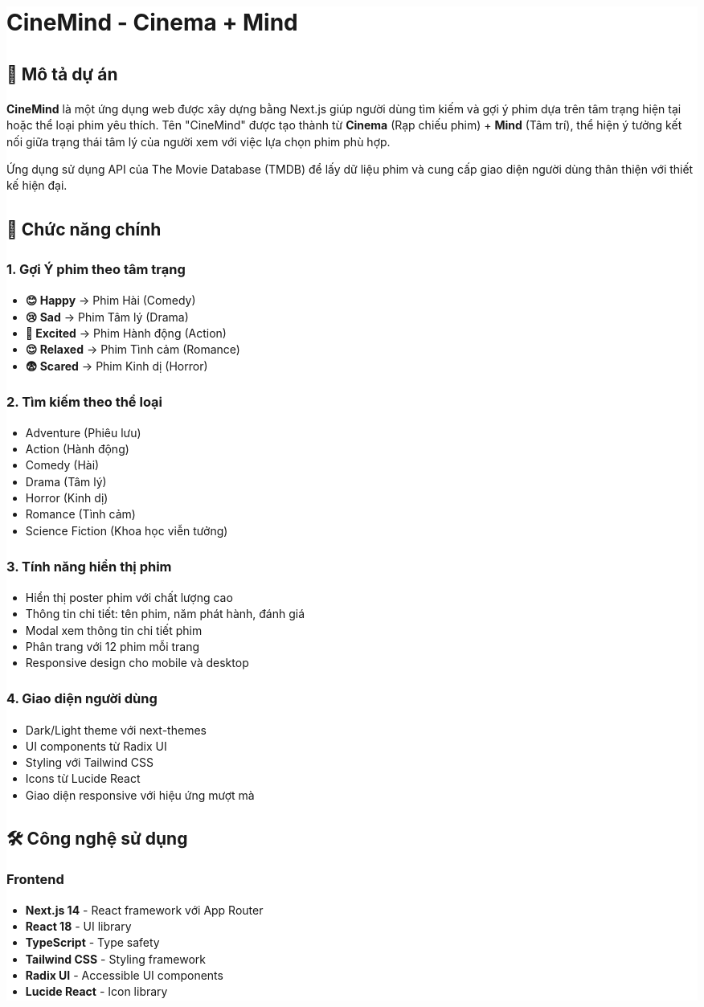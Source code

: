 # CineMind - Cinema + Mind

## 📖 Mô tả dự án

**CineMind** là một ứng dụng web được xây dựng bằng Next.js giúp người dùng tìm kiếm và gợi ý phim dựa trên tâm trạng hiện tại hoặc thể loại phim yêu thích. Tên "CineMind" được tạo thành từ **Cinema** (Rạp chiếu phim) + **Mind** (Tâm trí), thể hiện ý tưởng kết nối giữa trạng thái tâm lý của người xem với việc lựa chọn phim phù hợp.

Ứng dụng sử dụng API của The Movie Database (TMDB) để lấy dữ liệu phim và cung cấp giao diện người dùng thân thiện với thiết kế hiện đại.

## 🎯 Chức năng chính

### 1. Gợi Ý phim theo tâm trạng
- **😊 Happy** → Phim Hài (Comedy)
- **😢 Sad** → Phim Tâm lý (Drama)  
- **🤩 Excited** → Phim Hành động (Action)
- **😌 Relaxed** → Phim Tình cảm (Romance)
- **😨 Scared** → Phim Kinh dị (Horror)

### 2. Tìm kiếm theo thể loại
- Adventure (Phiêu lưu)
- Action (Hành động)
- Comedy (Hài)
- Drama (Tâm lý)
- Horror (Kinh dị)
- Romance (Tình cảm)
- Science Fiction (Khoa học viễn tưởng)

### 3. Tính năng hiển thị phim
- Hiển thị poster phim với chất lượng cao
- Thông tin chi tiết: tên phim, năm phát hành, đánh giá
- Modal xem thông tin chi tiết phim
- Phân trang với 12 phim mỗi trang
- Responsive design cho mobile và desktop

### 4. Giao diện người dùng
- Dark/Light theme với next-themes
- UI components từ Radix UI
- Styling với Tailwind CSS
- Icons từ Lucide React
- Giao diện responsive với hiệu ứng mượt mà

## 🛠️ Công nghệ sử dụng

### Frontend
- **Next.js 14** - React framework với App Router
- **React 18** - UI library
- **TypeScript** - Type safety
- **Tailwind CSS** - Styling framework
- **Radix UI** - Accessible UI components
- **Lucide React** - Icon library

